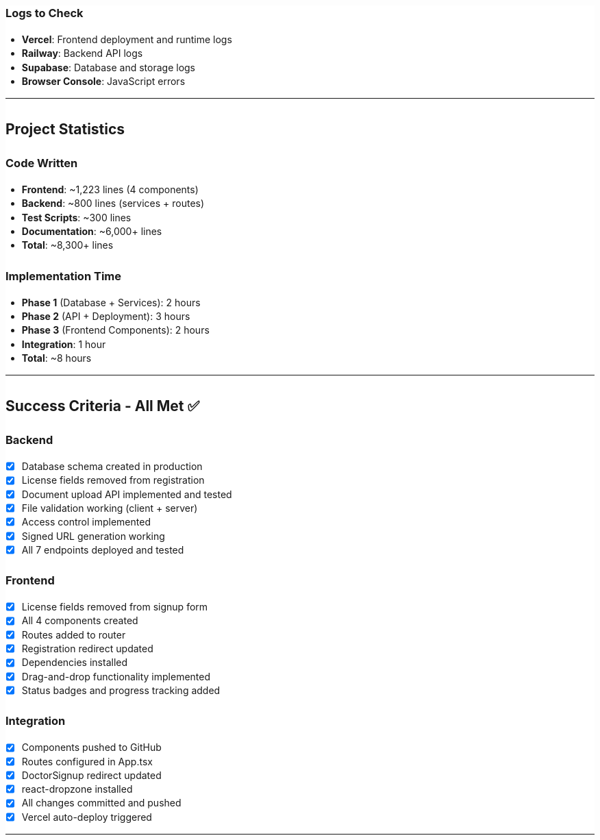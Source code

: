 ### Logs to Check
- **Vercel**: Frontend deployment and runtime logs
- **Railway**: Backend API logs
- **Supabase**: Database and storage logs
- **Browser Console**: JavaScript errors

---

## Project Statistics

### Code Written
- **Frontend**: ~1,223 lines (4 components)
- **Backend**: ~800 lines (services + routes)
- **Test Scripts**: ~300 lines
- **Documentation**: ~6,000+ lines
- **Total**: ~8,300+ lines

### Implementation Time
- **Phase 1** (Database + Services): 2 hours
- **Phase 2** (API + Deployment): 3 hours
- **Phase 3** (Frontend Components): 2 hours
- **Integration**: 1 hour
- **Total**: ~8 hours

---

## Success Criteria - All Met ✅

### Backend
- [x] Database schema created in production
- [x] License fields removed from registration
- [x] Document upload API implemented and tested
- [x] File validation working (client + server)
- [x] Access control implemented
- [x] Signed URL generation working
- [x] All 7 endpoints deployed and tested

### Frontend
- [x] License fields removed from signup form
- [x] All 4 components created
- [x] Routes added to router
- [x] Registration redirect updated
- [x] Dependencies installed
- [x] Drag-and-drop functionality implemented
- [x] Status badges and progress tracking added

### Integration
- [x] Components pushed to GitHub
- [x] Routes configured in App.tsx
- [x] DoctorSignup redirect updated
- [x] react-dropzone installed
- [x] All changes committed and pushed
- [x] Vercel auto-deploy triggered

---